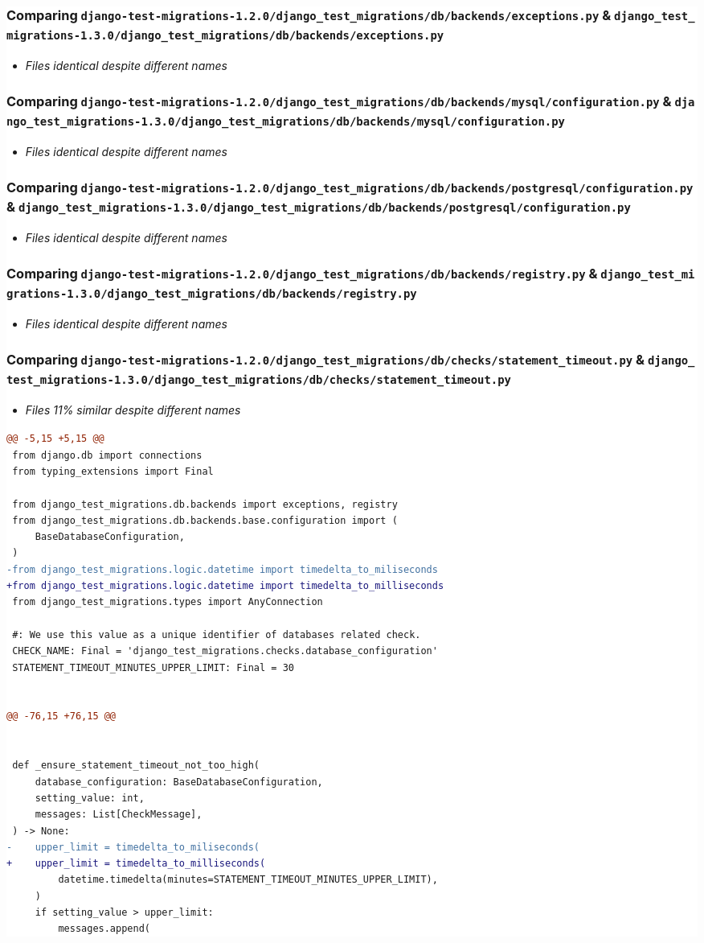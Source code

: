 ### Comparing `django-test-migrations-1.2.0/django_test_migrations/db/backends/exceptions.py` & `django_test_migrations-1.3.0/django_test_migrations/db/backends/exceptions.py`

 * *Files identical despite different names*

### Comparing `django-test-migrations-1.2.0/django_test_migrations/db/backends/mysql/configuration.py` & `django_test_migrations-1.3.0/django_test_migrations/db/backends/mysql/configuration.py`

 * *Files identical despite different names*

### Comparing `django-test-migrations-1.2.0/django_test_migrations/db/backends/postgresql/configuration.py` & `django_test_migrations-1.3.0/django_test_migrations/db/backends/postgresql/configuration.py`

 * *Files identical despite different names*

### Comparing `django-test-migrations-1.2.0/django_test_migrations/db/backends/registry.py` & `django_test_migrations-1.3.0/django_test_migrations/db/backends/registry.py`

 * *Files identical despite different names*

### Comparing `django-test-migrations-1.2.0/django_test_migrations/db/checks/statement_timeout.py` & `django_test_migrations-1.3.0/django_test_migrations/db/checks/statement_timeout.py`

 * *Files 11% similar despite different names*

```diff
@@ -5,15 +5,15 @@
 from django.db import connections
 from typing_extensions import Final
 
 from django_test_migrations.db.backends import exceptions, registry
 from django_test_migrations.db.backends.base.configuration import (
     BaseDatabaseConfiguration,
 )
-from django_test_migrations.logic.datetime import timedelta_to_miliseconds
+from django_test_migrations.logic.datetime import timedelta_to_milliseconds
 from django_test_migrations.types import AnyConnection
 
 #: We use this value as a unique identifier of databases related check.
 CHECK_NAME: Final = 'django_test_migrations.checks.database_configuration'
 STATEMENT_TIMEOUT_MINUTES_UPPER_LIMIT: Final = 30
 
 
@@ -76,15 +76,15 @@
 
 
 def _ensure_statement_timeout_not_too_high(
     database_configuration: BaseDatabaseConfiguration,
     setting_value: int,
     messages: List[CheckMessage],
 ) -> None:
-    upper_limit = timedelta_to_miliseconds(
+    upper_limit = timedelta_to_milliseconds(
         datetime.timedelta(minutes=STATEMENT_TIMEOUT_MINUTES_UPPER_LIMIT),
     )
     if setting_value > upper_limit:
         messages.append(
```
